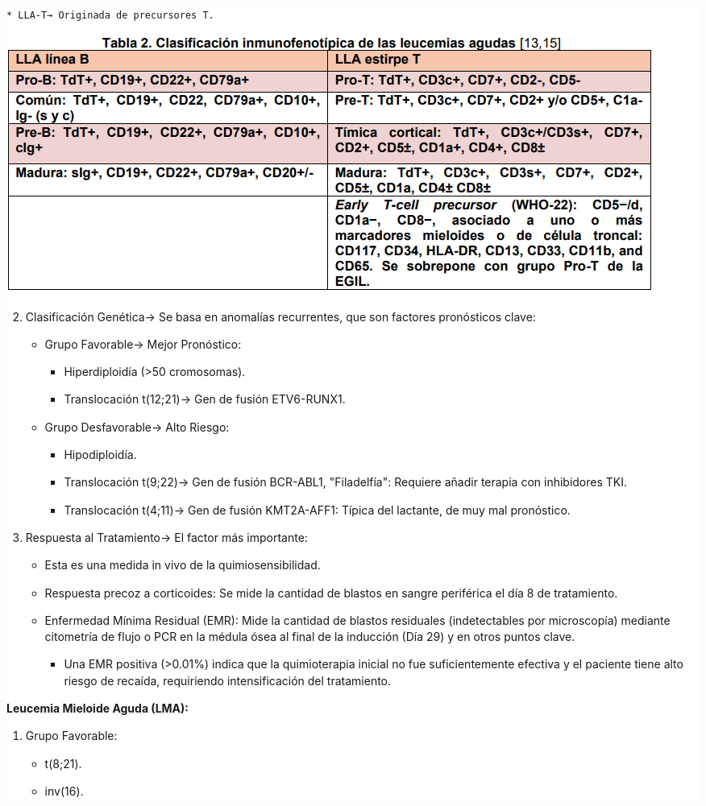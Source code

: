 	* LLA-T→ Originada de precursores T.
	
![Clasificación Inmunológica](../imagenes/ges14/ClasInmuno.PNG)

2. Clasificación Genética→ Se basa en anomalías recurrentes, que son factores pronósticos clave:

	* Grupo Favorable→ Mejor Pronóstico:

		* Hiperdiploidía (>50 cromosomas).
		
		* Translocación t(12;21)→ Gen de fusión ETV6-RUNX1.
	
	* Grupo Desfavorable→ Alto Riesgo:
	
		* Hipodiploidía.
		
		* Translocación t(9;22)→ Gen de fusión BCR-ABL1, "Filadelfía": Requiere añadir terapia con inhibidores TKI.
		
		* Translocación t(4;11)→ Gen de fusión KMT2A-AFF1: Típica del lactante, de muy mal pronóstico.

3. Respuesta al Tratamiento→ El factor más importante:

	* Esta es una medida in vivo de la quimiosensibilidad.
	
	* Respuesta precoz a corticoides: Se mide la cantidad de blastos en sangre periférica el día 8 de tratamiento.
	
	* Enfermedad Mínima Residual (EMR): Mide la cantidad de blastos residuales (indetectables por microscopía) mediante citometría de flujo o PCR en la médula ósea al final de la inducción (Día 29) y en otros puntos clave.
	
		* Una EMR positiva (>0.01%) indica que la quimioterapia inicial no fue suficientemente efectiva y el paciente tiene alto riesgo de recaída, requiriendo intensificación del tratamiento.

**Leucemia Mieloide Aguda (LMA):**

1. Grupo Favorable:

	* t(8;21).
	
	* inv(16).
	